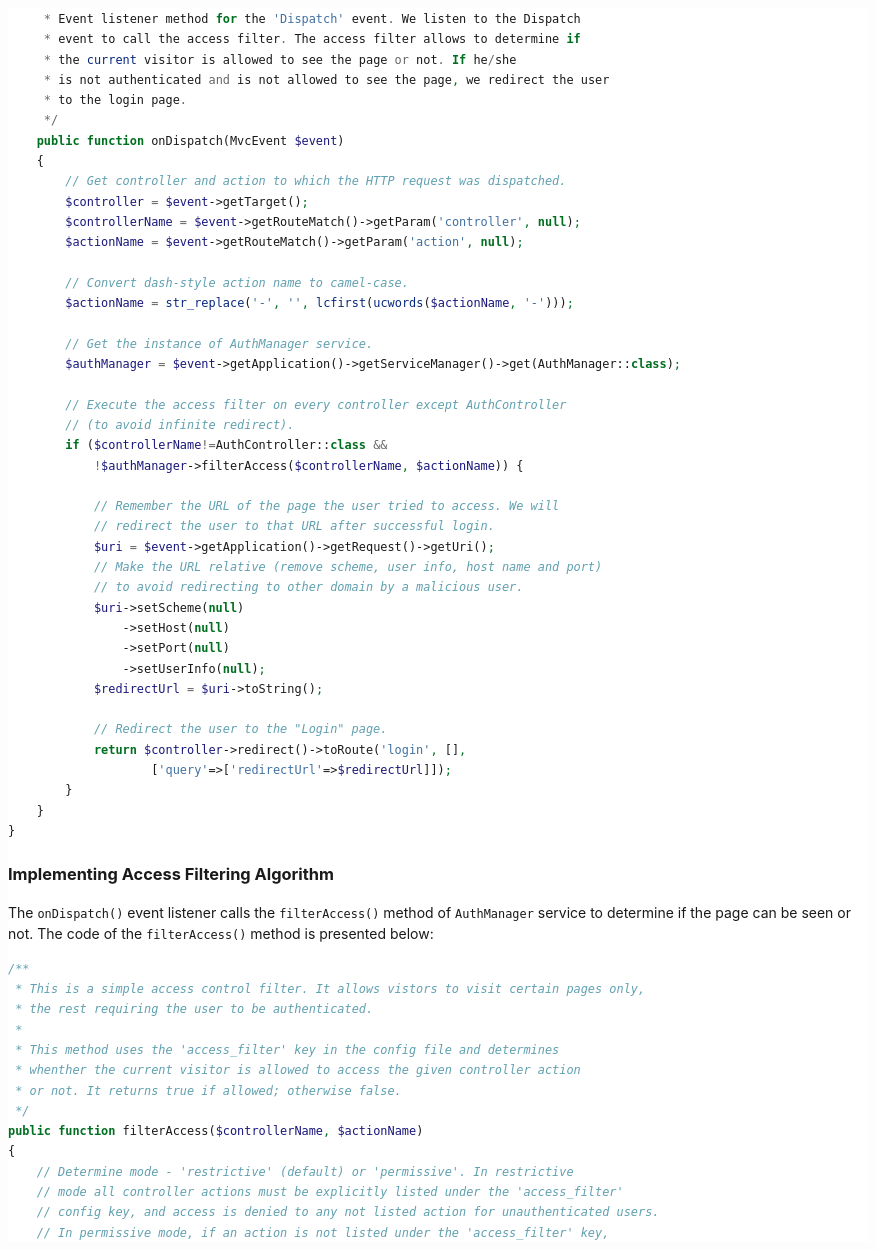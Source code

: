 ~~~php
     * Event listener method for the 'Dispatch' event. We listen to the Dispatch
     * event to call the access filter. The access filter allows to determine if
     * the current visitor is allowed to see the page or not. If he/she
     * is not authenticated and is not allowed to see the page, we redirect the user
     * to the login page.
     */
    public function onDispatch(MvcEvent $event)
    {
        // Get controller and action to which the HTTP request was dispatched.
        $controller = $event->getTarget();
        $controllerName = $event->getRouteMatch()->getParam('controller', null);
        $actionName = $event->getRouteMatch()->getParam('action', null);

        // Convert dash-style action name to camel-case.
        $actionName = str_replace('-', '', lcfirst(ucwords($actionName, '-')));

        // Get the instance of AuthManager service.
        $authManager = $event->getApplication()->getServiceManager()->get(AuthManager::class);

        // Execute the access filter on every controller except AuthController
        // (to avoid infinite redirect).
        if ($controllerName!=AuthController::class &&
            !$authManager->filterAccess($controllerName, $actionName)) {

            // Remember the URL of the page the user tried to access. We will
            // redirect the user to that URL after successful login.
            $uri = $event->getApplication()->getRequest()->getUri();
            // Make the URL relative (remove scheme, user info, host name and port)
            // to avoid redirecting to other domain by a malicious user.
            $uri->setScheme(null)
                ->setHost(null)
                ->setPort(null)
                ->setUserInfo(null);
            $redirectUrl = $uri->toString();

            // Redirect the user to the "Login" page.
            return $controller->redirect()->toRoute('login', [],
                    ['query'=>['redirectUrl'=>$redirectUrl]]);
        }
    }
}
~~~

### Implementing Access Filtering Algorithm

The `onDispatch()` event listener calls the `filterAccess()` method of `AuthManager` service to determine
if the page can be seen or not. The code of the `filterAccess()` method is presented below:

~~~php
/**
 * This is a simple access control filter. It allows vistors to visit certain pages only,
 * the rest requiring the user to be authenticated.
 *
 * This method uses the 'access_filter' key in the config file and determines
 * whenther the current visitor is allowed to access the given controller action
 * or not. It returns true if allowed; otherwise false.
 */
public function filterAccess($controllerName, $actionName)
{
    // Determine mode - 'restrictive' (default) or 'permissive'. In restrictive
    // mode all controller actions must be explicitly listed under the 'access_filter'
    // config key, and access is denied to any not listed action for unauthenticated users.
    // In permissive mode, if an action is not listed under the 'access_filter' key,
~~~